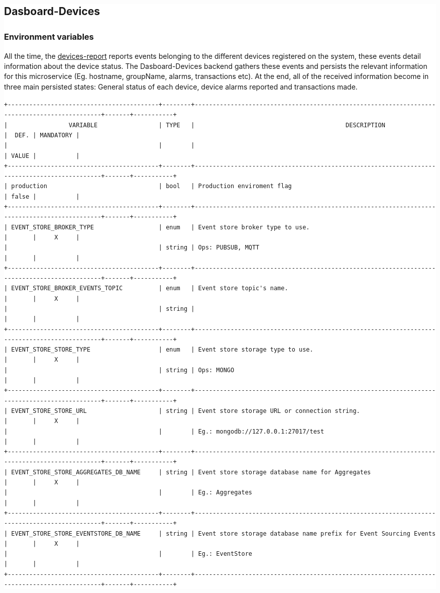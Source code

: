 ## Dasboard-Devices <a name="backend_dashboard-devices"></a>


### Environment variables <a name="backend_dashboard-devices_env_vars"></a>
All the time, the [devices-report](https://github.com/nebulae-tpm/ms-devices-report/tree/master/backend/devices-report-receptionist) reports events belonging to the different devices registered on the system, these events detail information about the device status.  The Dasboard-Devices backend gathers these events and persists the relevant information for this microservice (Eg. hostname, groupName, alarms, transactions etc). At the end, all of the received information become in three main persisted states: General status of each device, device alarms reported and transactions made.

```
+------------------------------------------+--------+----------------------------------------------------------------------------------------------+-------+-----------+
|                 VARIABLE                 | TYPE   |                                          DESCRIPTION                                         |  DEF. | MANDATORY |
|                                          |        |                                                                                              | VALUE |           |
+------------------------------------------+--------+----------------------------------------------------------------------------------------------+-------+-----------+
| production                               | bool   | Production enviroment flag                                                                   | false |           |
+------------------------------------------+--------+----------------------------------------------------------------------------------------------+-------+-----------+
| EVENT_STORE_BROKER_TYPE                  | enum   | Event store broker type to use.                                                              |       |     X     |
|                                          | string | Ops: PUBSUB, MQTT                                                                            |       |           |
+------------------------------------------+--------+----------------------------------------------------------------------------------------------+-------+-----------+
| EVENT_STORE_BROKER_EVENTS_TOPIC          | enum   | Event store topic's name.                                                                    |       |     X     |
|                                          | string |                                                                                              |       |           |
+------------------------------------------+--------+----------------------------------------------------------------------------------------------+-------+-----------+
| EVENT_STORE_STORE_TYPE                   | enum   | Event store storage type to use.                                                             |       |     X     |
|                                          | string | Ops: MONGO                                                                                   |       |           |
+------------------------------------------+--------+----------------------------------------------------------------------------------------------+-------+-----------+
| EVENT_STORE_STORE_URL                    | string | Event store storage URL or connection string.                                                |       |     X     |
|                                          |        | Eg.: mongodb://127.0.0.1:27017/test                                                          |       |           |
+------------------------------------------+--------+----------------------------------------------------------------------------------------------+-------+-----------+
| EVENT_STORE_STORE_AGGREGATES_DB_NAME     | string | Event store storage database name for Aggregates                                             |       |     X     |
|                                          |        | Eg.: Aggregates                                                                              |       |           |
+------------------------------------------+--------+----------------------------------------------------------------------------------------------+-------+-----------+
| EVENT_STORE_STORE_EVENTSTORE_DB_NAME     | string | Event store storage database name prefix for Event Sourcing Events                           |       |     X     |
|                                          |        | Eg.: EventStore                                                                              |       |           |
+------------------------------------------+--------+----------------------------------------------------------------------------------------------+-------+-----------+
```